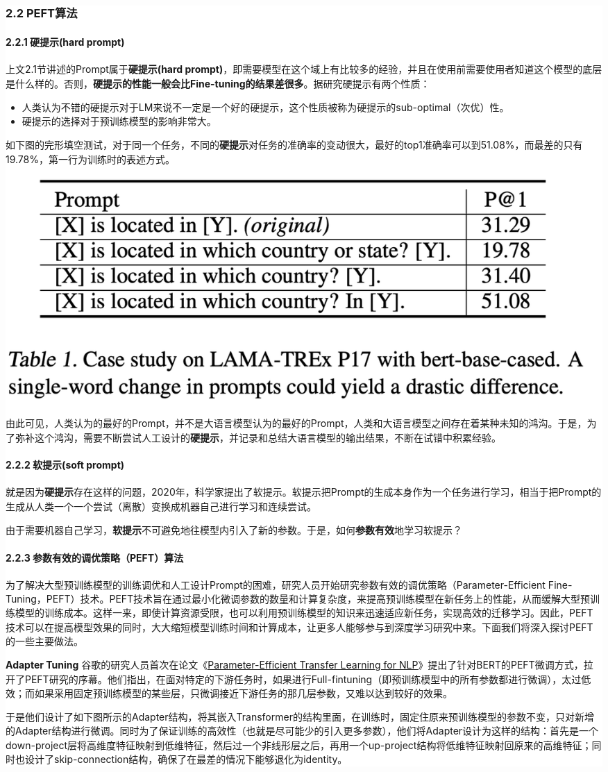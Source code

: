 ### 2.2 PEFT算法
#### 2.2.1 硬提示(hard prompt)
上文2.1节讲述的Prompt属于**硬提示(hard prompt)**，即需要模型在这个域上有比较多的经验，并且在使用前需要使用者知道这个模型的底层是什么样的。否则，**硬提示的性能一般会比Fine-tuning的结果差很多**。据研究硬提示有两个性质：
- 人类认为不错的硬提示对于LM来说不一定是一个好的硬提示，这个性质被称为硬提示的sub-optimal（次优）性。
- 硬提示的选择对于预训练模型的影响非常大。

如下图的完形填空测试，对于同一个任务，不同的**硬提示**对任务的准确率的变动很大，最好的top1准确率可以到51.08%，而最差的只有19.78%，第一行为训练时的表述方式。
![be7a2060f225fa13f39e230a419eee2c.png](../_resources/be7a2060f225fa13f39e230a419eee2c.png)

由此可见，人类认为的最好的Prompt，并不是大语言模型认为的最好的Prompt，人类和大语言模型之间存在着某种未知的鸿沟。于是，为了弥补这个鸿沟，需要不断尝试人工设计的**硬提示**，并记录和总结大语言模型的输出结果，不断在试错中积累经验。

#### 2.2.2 软提示(soft prompt)
就是因为**硬提示**存在这样的问题，2020年，科学家提出了软提示。软提示把Prompt的生成本身作为一个任务进行学习，相当于把Prompt的生成从人类一个一个尝试（离散）变换成机器自己进行学习和连续尝试。

由于需要机器自己学习，**软提示**不可避免地往模型内引入了新的参数。于是，如何**参数有效**地学习软提示？

#### 2.2.3 参数有效的调优策略（PEFT）算法
为了解决大型预训练模型的训练调优和人工设计Prompt的困难，研究人员开始研究参数有效的调优策略（Parameter-Efficient Fine-Tuning，PEFT）技术。PEFT技术旨在通过最小化微调参数的数量和计算复杂度，来提高预训练模型在新任务上的性能，从而缓解大型预训练模型的训练成本。这样一来，即使计算资源受限，也可以利用预训练模型的知识来迅速适应新任务，实现高效的迁移学习。因此，PEFT技术可以在提高模型效果的同时，大大缩短模型训练时间和计算成本，让更多人能够参与到深度学习研究中来。下面我们将深入探讨PEFT的一些主要做法。

**Adapter Tuning**
谷歌的研究人员首次在论文《[Parameter-Efficient Transfer Learning for NLP](https://arxiv.org/pdf/1902.00751.pdf)》提出了针对BERT的PEFT微调方式，拉开了PEFT研究的序幕。他们指出，在面对特定的下游任务时，如果进行Full-fintuning（即预训练模型中的所有参数都进行微调），太过低效；而如果采用固定预训练模型的某些层，只微调接近下游任务的那几层参数，又难以达到较好的效果。

于是他们设计了如下图所示的Adapter结构，将其嵌入Transformer的结构里面，在训练时，固定住原来预训练模型的参数不变，只对新增的Adapter结构进行微调。同时为了保证训练的高效性（也就是尽可能少的引入更多参数），他们将Adapter设计为这样的结构：首先是一个down-project层将高维度特征映射到低维特征，然后过一个非线形层之后，再用一个up-project结构将低维特征映射回原来的高维特征；同时也设计了skip-connection结构，确保了在最差的情况下能够退化为identity。
